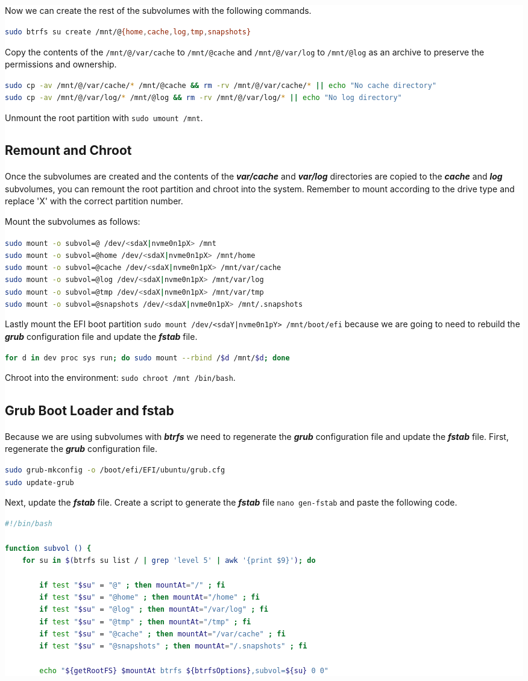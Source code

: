 Now we can create the rest of the subvolumes with the following commands.

```bash
sudo btrfs su create /mnt/@{home,cache,log,tmp,snapshots}
```

Copy the contents of the `/mnt/@/var/cache` to `/mnt/@cache` and `/mnt/@/var/log` to `/mnt/@log` as an archive to preserve the permissions and ownership.

```bash
sudo cp -av /mnt/@/var/cache/* /mnt/@cache && rm -rv /mnt/@/var/cache/* || echo "No cache directory"
sudo cp -av /mnt/@/var/log/* /mnt/@log && rm -rv /mnt/@/var/log/* || echo "No log directory"
```

Unmount the root partition with `sudo umount /mnt`.

## Remount and Chroot

Once the subvolumes are created and the contents of the **_var/cache_** and **_var/log_** directories are copied to the **_cache_** and **_log_** subvolumes, you can remount the root partition and chroot into the system. Remember to mount according to the drive type and replace 'X' with the correct partition number.

Mount the subvolumes as follows:
```bash
sudo mount -o subvol=@ /dev/<sdaX|nvme0n1pX> /mnt
sudo mount -o subvol=@home /dev/<sdaX|nvme0n1pX> /mnt/home
sudo mount -o subvol=@cache /dev/<sdaX|nvme0n1pX> /mnt/var/cache
sudo mount -o subvol=@log /dev/<sdaX|nvme0n1pX> /mnt/var/log
sudo mount -o subvol=@tmp /dev/<sdaX|nvme0n1pX> /mnt/var/tmp
sudo mount -o subvol=@snapshots /dev/<sdaX|nvme0n1pX> /mnt/.snapshots
```

Lastly mount the EFI boot partition `sudo mount /dev/<sdaY|nvme0n1pY> /mnt/boot/efi` because we are going to need to rebuild the **_grub_** configuration file and update the **_fstab_** file.

```bash
for d in dev proc sys run; do sudo mount --rbind /$d /mnt/$d; done
```

Chroot into the environment: `sudo chroot /mnt /bin/bash`.

## Grub Boot Loader and fstab

Because we are using subvolumes with **_btrfs_** we need to regenerate the **_grub_** configuration file and update the **_fstab_** file. First, regenerate the **_grub_** configuration file.

```bash
sudo grub-mkconfig -o /boot/efi/EFI/ubuntu/grub.cfg
sudo update-grub
```

Next, update the **_fstab_** file. Create a script to generate the **_fstab_** file `nano gen-fstab` and paste the following code.

```bash
#!/bin/bash

function subvol () {
	for su in $(btrfs su list / | grep 'level 5' | awk '{print $9}'); do

	    if test "$su" = "@" ; then mountAt="/" ; fi
	    if test "$su" = "@home" ; then mountAt="/home" ; fi
	    if test "$su" = "@log" ; then mountAt="/var/log" ; fi
	    if test "$su" = "@tmp" ; then mountAt="/tmp" ; fi
	    if test "$su" = "@cache" ; then mountAt="/var/cache" ; fi
	    if test "$su" = "@snapshots" ; then mountAt="/.snapshots" ; fi

	    echo "${getRootFS} $mountAt btrfs ${btrfsOptions},subvol=${su} 0 0"
```